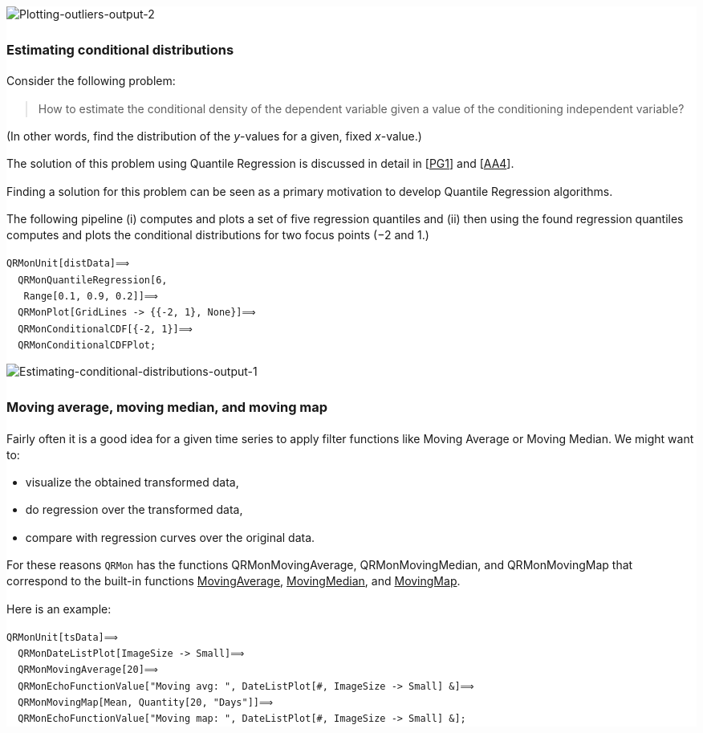 ![Plotting-outliers-output-2](https://github.com/antononcube/MathematicaForPrediction/raw/master/MarkdownDocuments/Diagrams/A-monad-for-Quantile-Regression-workflows/Plotting-outliers-output-2.png)     

### Estimating conditional distributions

Consider the following problem:

> How to estimate the conditional density of the dependent variable given a value of the conditioning independent variable?

(In other words, find the distribution of the $y$-values for a given, fixed $x$-value.)

The solution of this problem using Quantile Regression is discussed in detail in [[PG1](https://books.google.com/books/about/Quantile_Regression.html?id=hdkt7V4NXsgC)] and [[AA4](https://mathematicaforprediction.wordpress.com/2014/01/13/estimation-of-conditional-density-distributions/)]. 

Finding a solution for this problem can be seen as a primary motivation to develop Quantile Regression algorithms.

The following pipeline (i) computes and plots a set of five regression quantiles and (ii) then using the found regression quantiles computes and plots the conditional distributions for two focus points ($-2$ and $1$.)

    QRMonUnit[distData]⟹
      QRMonQuantileRegression[6, 
       Range[0.1, 0.9, 0.2]]⟹
      QRMonPlot[GridLines -> {{-2, 1}, None}]⟹
      QRMonConditionalCDF[{-2, 1}]⟹
      QRMonConditionalCDFPlot;

![Estimating-conditional-distributions-output-1](https://github.com/antononcube/MathematicaForPrediction/raw/master/MarkdownDocuments/Diagrams/A-monad-for-Quantile-Regression-workflows/Estimating-conditional-distributions-output-1.png)

### Moving average, moving median, and moving map

Fairly often it is a good idea for a given time series to apply filter functions like Moving Average or Moving Median.
We might want to:

   +  visualize the obtained transformed data, 

   + do regression over the transformed data,

   + compare with regression curves over the original data.

For these reasons `QRMon` has the functions QRMonMovingAverage, QRMonMovingMedian, and QRMonMovingMap that correspond to the built-in functions [MovingAverage](https://reference.wolfram.com/language/ref/MovingAverage.html), [MovingMedian](https://reference.wolfram.com/language/ref/MovingMedian.html), and [MovingMap](https://reference.wolfram.com/language/ref/MovingMap.html).

Here is an example:

    QRMonUnit[tsData]⟹
      QRMonDateListPlot[ImageSize -> Small]⟹
      QRMonMovingAverage[20]⟹
      QRMonEchoFunctionValue["Moving avg: ", DateListPlot[#, ImageSize -> Small] &]⟹
      QRMonMovingMap[Mean, Quantity[20, "Days"]]⟹
      QRMonEchoFunctionValue["Moving map: ", DateListPlot[#, ImageSize -> Small] &];
